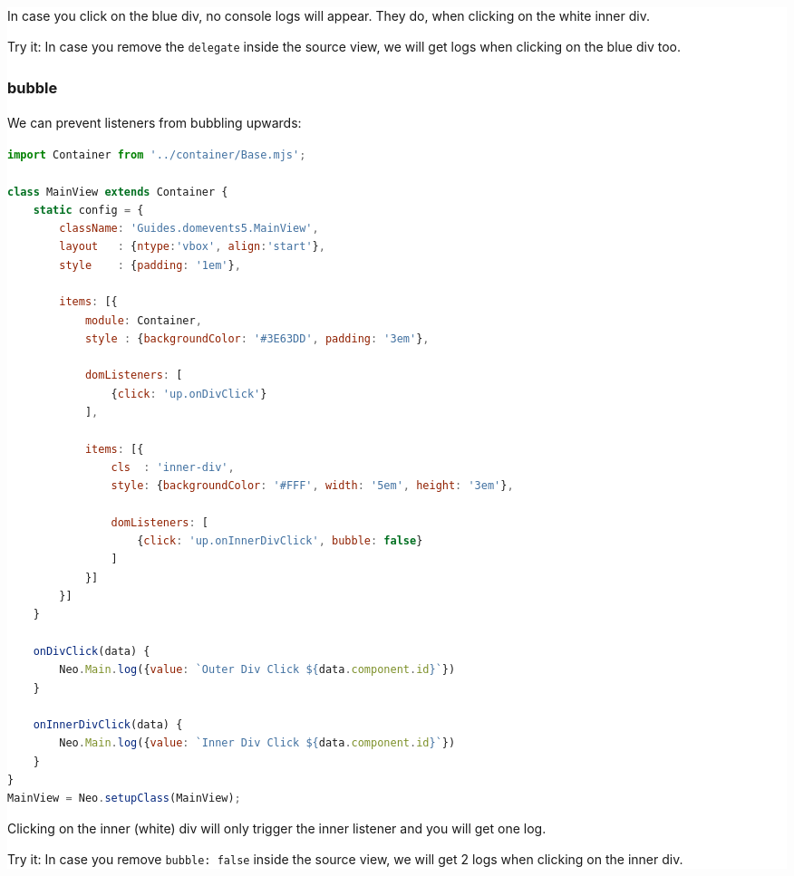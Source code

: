 In case you click on the blue div, no console logs will appear.
They do, when clicking on the white inner div.

Try it: In case you remove the `delegate` inside the source view,
we will get logs when clicking on the blue div too.

### bubble

We can prevent listeners from bubbling upwards:

```javascript live-preview
import Container from '../container/Base.mjs';

class MainView extends Container {
    static config = {
        className: 'Guides.domevents5.MainView',
        layout   : {ntype:'vbox', align:'start'},
        style    : {padding: '1em'},

        items: [{
            module: Container,
            style : {backgroundColor: '#3E63DD', padding: '3em'},

            domListeners: [
                {click: 'up.onDivClick'}
            ],

            items: [{
                cls  : 'inner-div',
                style: {backgroundColor: '#FFF', width: '5em', height: '3em'},

                domListeners: [
                    {click: 'up.onInnerDivClick', bubble: false}
                ]
            }]
        }]
    }

    onDivClick(data) {
        Neo.Main.log({value: `Outer Div Click ${data.component.id}`})
    }

    onInnerDivClick(data) {
        Neo.Main.log({value: `Inner Div Click ${data.component.id}`})
    }
}
MainView = Neo.setupClass(MainView);
```

Clicking on the inner (white) div will only trigger the inner listener and you will get one log.

Try it: In case you remove `bubble: false` inside the source view,
we will get 2 logs when clicking on the inner div.
